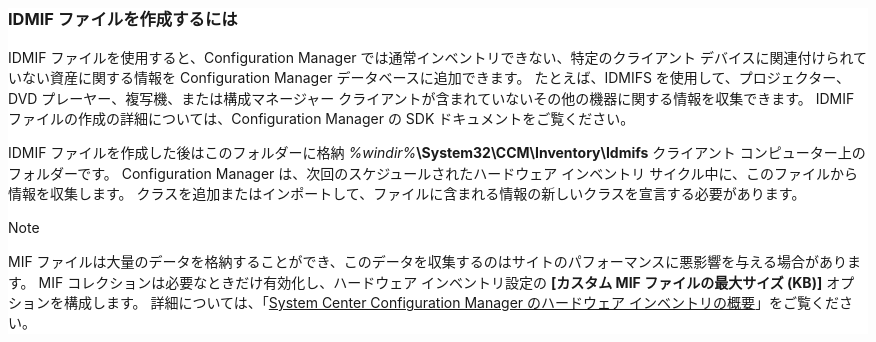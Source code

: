 ###  <a name="a-namebkmkidmifa-to-create-idmif-files"></a><a name="BKMK_IDMIF"></a> IDMIF ファイルを作成するには  
 IDMIF ファイルを使用すると、Configuration Manager では通常インベントリできない、特定のクライアント デバイスに関連付けられていない資産に関する情報を Configuration Manager データベースに追加できます。 たとえば、IDMIFS を使用して、プロジェクター、DVD プレーヤー、複写機、または構成マネージャー クライアントが含まれていないその他の機器に関する情報を収集できます。 IDMIF ファイルの作成の詳細については、Configuration Manager の SDK ドキュメントをご覧ください。  

 IDMIF ファイルを作成した後はこのフォルダーに格納 *%windir%***\System32\CCM\Inventory\Idmifs** クライアント コンピューター上のフォルダーです。 Configuration Manager は、次回のスケジュールされたハードウェア インベントリ サイクル中に、このファイルから情報を収集します。 クラスを追加またはインポートして、ファイルに含まれる情報の新しいクラスを宣言する必要があります。  

> [!NOTE] 
> MIF ファイルは大量のデータを格納することができ、このデータを収集するのはサイトのパフォーマンスに悪影響を与える場合があります。 MIF コレクションは必要なときだけ有効化し、ハードウェア インベントリ設定の **[カスタム MIF ファイルの最大サイズ (KB)]** オプションを構成します。 詳細については、「[System Center Configuration Manager のハードウェア インベントリの概要](introduction-to-hardware-inventory.md)」をご覧ください。






